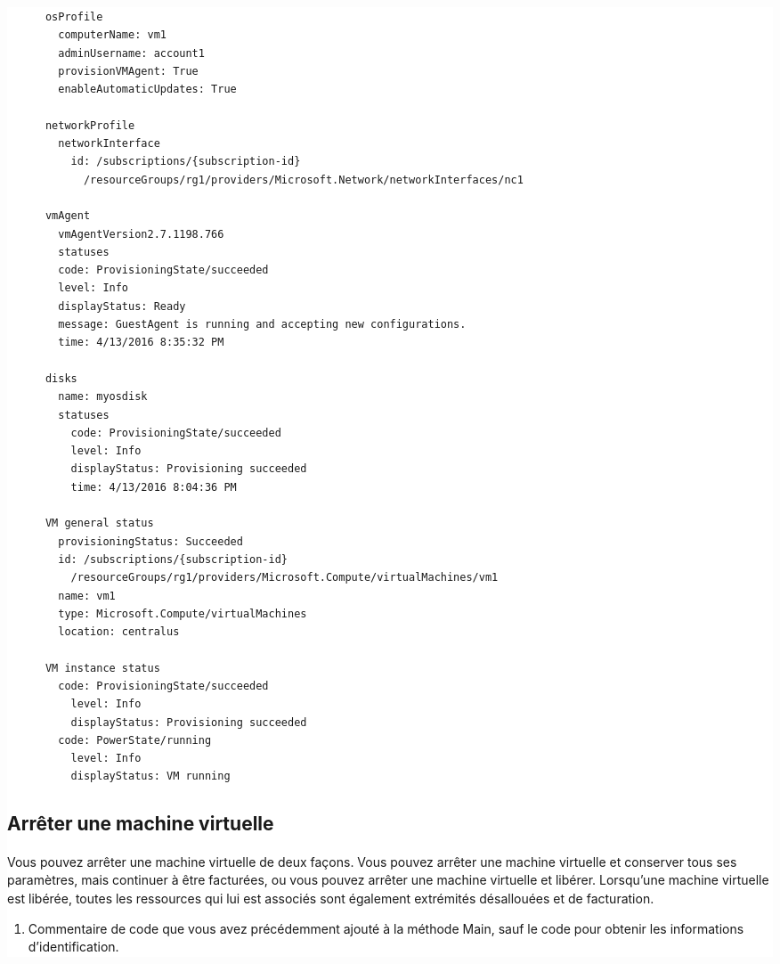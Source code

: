           osProfile
            computerName: vm1
            adminUsername: account1
            provisionVMAgent: True
            enableAutomaticUpdates: True

          networkProfile
            networkInterface 
              id: /subscriptions/{subscription-id}
                /resourceGroups/rg1/providers/Microsoft.Network/networkInterfaces/nc1

          vmAgent
            vmAgentVersion2.7.1198.766
            statuses
            code: ProvisioningState/succeeded
            level: Info
            displayStatus: Ready
            message: GuestAgent is running and accepting new configurations.
            time: 4/13/2016 8:35:32 PM

          disks
            name: myosdisk
            statuses
              code: ProvisioningState/succeeded
              level: Info
              displayStatus: Provisioning succeeded
              time: 4/13/2016 8:04:36 PM

          VM general status
            provisioningStatus: Succeeded
            id: /subscriptions/{subscription-id}
              /resourceGroups/rg1/providers/Microsoft.Compute/virtualMachines/vm1
            name: vm1
            type: Microsoft.Compute/virtualMachines
            location: centralus

          VM instance status
            code: ProvisioningState/succeeded
              level: Info
              displayStatus: Provisioning succeeded
            code: PowerState/running
              level: Info
              displayStatus: VM running

## <a name="stop-a-virtual-machine"></a>Arrêter une machine virtuelle

Vous pouvez arrêter une machine virtuelle de deux façons. Vous pouvez arrêter une machine virtuelle et conserver tous ses paramètres, mais continuer à être facturées, ou vous pouvez arrêter une machine virtuelle et libérer. Lorsqu’une machine virtuelle est libérée, toutes les ressources qui lui est associés sont également extrémités désallouées et de facturation.

1. Commentaire de code que vous avez précédemment ajouté à la méthode Main, sauf le code pour obtenir les informations d’identification.

